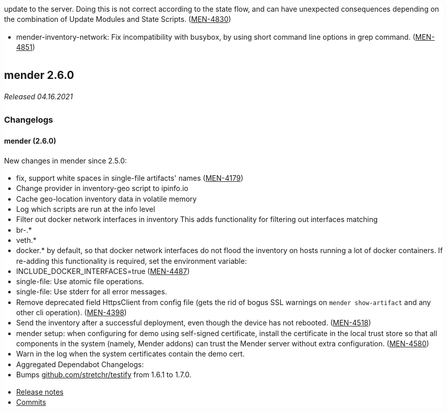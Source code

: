   update to the server. Doing this is not correct according to the state
  flow, and can have unexpected consequences depending on the
  combination of Update Modules and State Scripts.
  ([MEN-4830](https://northerntech.atlassian.net/browse/MEN-4830))
* mender-inventory-network: Fix incompatibility with busybox,
  by using short command line options in grep command.
  ([MEN-4851](https://northerntech.atlassian.net/browse/MEN-4851))

## mender 2.6.0

_Released 04.16.2021_

### Changelogs

#### mender (2.6.0)

New changes in mender since 2.5.0:

* fix, support white spaces in single-file artifacts' names
([MEN-4179](https://northerntech.atlassian.net/browse/MEN-4179))
* Change provider in inventory-geo script to ipinfo.io
* Cache geo-location inventory data in volatile memory
* Log which scripts are run at the info level
* Filter out docker network interfaces in inventory
This adds functionality for filtering out interfaces matching
* br-.*
* veth.*
* docker.*
by default, so that docker network interfaces do not flood the inventory on
hosts running a lot of docker containers.
If re-adding this functionality is required, set the environment variable:
* INCLUDE_DOCKER_INTERFACES=true
([MEN-4487](https://northerntech.atlassian.net/browse/MEN-4487))
* single-file: Use atomic file operations.
* single-file: Use stderr for all error messages.
* Remove deprecated field HttpsClient from config file (gets
the rid of bogus SSL warnings on `mender show-artifact` and any other
cli operation).
([MEN-4398](https://northerntech.atlassian.net/browse/MEN-4398))
* Send the inventory after a successful deployment, even though the
device has not rebooted.
([MEN-4518](https://northerntech.atlassian.net/browse/MEN-4518))
* mender setup: when configuring for demo using self-signed
certificate, install the certificate in the local trust store so that
all components in the system (namely, Mender addons) can trust the
Mender server without extra configuration.
([MEN-4580](https://northerntech.atlassian.net/browse/MEN-4580))
* Warn in the log when the system certificates contain the demo cert.
* Aggregated Dependabot Changelogs:
* Bumps [github.com/stretchr/testify](https://github.com/stretchr/testify) from 1.6.1 to 1.7.0.
- [Release notes](https://github.com/stretchr/testify/releases)
- [Commits](https://github.com/stretchr/testify/compare/v1.6.1...v1.7.0)
